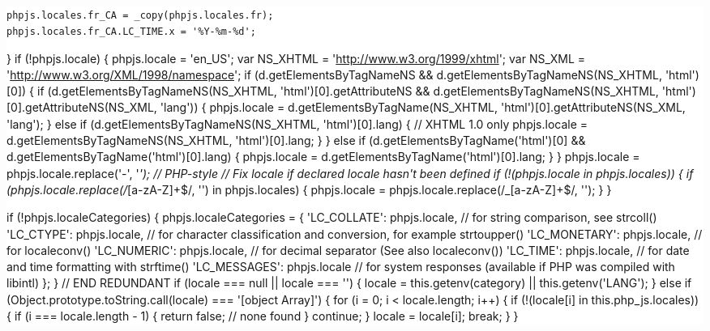     phpjs.locales.fr_CA = _copy(phpjs.locales.fr);
    phpjs.locales.fr_CA.LC_TIME.x = '%Y-%m-%d';
  }
  if (!phpjs.locale) {
    phpjs.locale = 'en_US';
    var NS_XHTML = 'http://www.w3.org/1999/xhtml';
    var NS_XML = 'http://www.w3.org/XML/1998/namespace';
    if (d.getElementsByTagNameNS && d.getElementsByTagNameNS(NS_XHTML, 'html')[0]) {
      if (d.getElementsByTagNameNS(NS_XHTML, 'html')[0].getAttributeNS && d.getElementsByTagNameNS(NS_XHTML,
        'html')[0].getAttributeNS(NS_XML, 'lang')) {
        phpjs.locale = d.getElementsByTagName(NS_XHTML, 'html')[0].getAttributeNS(NS_XML, 'lang');
      } else if (d.getElementsByTagNameNS(NS_XHTML, 'html')[0].lang) { // XHTML 1.0 only
        phpjs.locale = d.getElementsByTagNameNS(NS_XHTML, 'html')[0].lang;
      }
    } else if (d.getElementsByTagName('html')[0] && d.getElementsByTagName('html')[0].lang) {
      phpjs.locale = d.getElementsByTagName('html')[0].lang;
    }
  }
  phpjs.locale = phpjs.locale.replace('-', '_'); // PHP-style
  // Fix locale if declared locale hasn't been defined
  if (!(phpjs.locale in phpjs.locales)) {
    if (phpjs.locale.replace(/_[a-zA-Z]+$/, '') in phpjs.locales) {
      phpjs.locale = phpjs.locale.replace(/_[a-zA-Z]+$/, '');
    }
  }

  if (!phpjs.localeCategories) {
    phpjs.localeCategories = {
      'LC_COLLATE': phpjs.locale,
      // for string comparison, see strcoll()
      'LC_CTYPE': phpjs.locale,
      // for character classification and conversion, for example strtoupper()
      'LC_MONETARY': phpjs.locale,
      // for localeconv()
      'LC_NUMERIC': phpjs.locale,
      // for decimal separator (See also localeconv())
      'LC_TIME': phpjs.locale,
      // for date and time formatting with strftime()
      'LC_MESSAGES': phpjs.locale // for system responses (available if PHP was compiled with libintl)
    };
  }
  // END REDUNDANT
  if (locale === null || locale === '') {
    locale = this.getenv(category) || this.getenv('LANG');
  } else if (Object.prototype.toString.call(locale) === '[object Array]') {
    for (i = 0; i < locale.length; i++) {
      if (!(locale[i] in this.php_js.locales)) {
        if (i === locale.length - 1) {
          return false; // none found
        }
        continue;
      }
      locale = locale[i];
      break;
    }
  }
